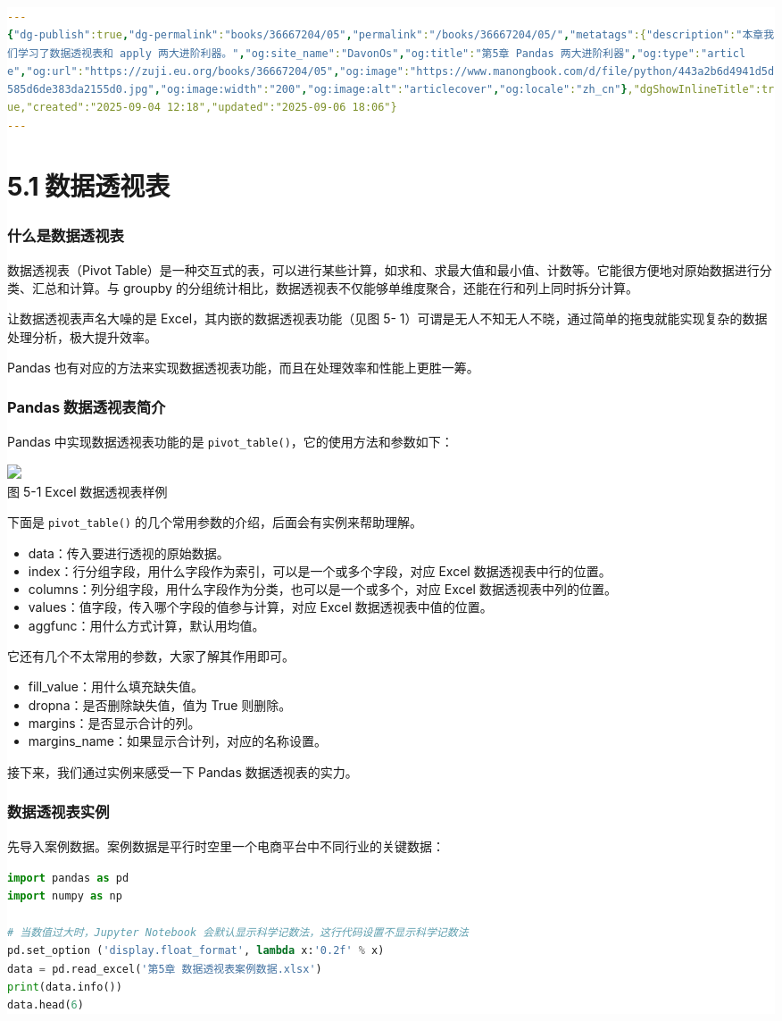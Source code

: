 ```yaml
---
{"dg-publish":true,"dg-permalink":"books/36667204/05","permalink":"/books/36667204/05/","metatags":{"description":"本章我们学习了数据透视表和 apply 两大进阶利器。","og:site_name":"DavonOs","og:title":"第5章 Pandas 两大进阶利器","og:type":"article","og:url":"https://zuji.eu.org/books/36667204/05","og:image":"https://www.manongbook.com/d/file/python/443a2b6d4941d5d585d6de383da2155d0.jpg","og:image:width":"200","og:image:alt":"articlecover","og:locale":"zh_cn"},"dgShowInlineTitle":true,"created":"2025-09-04 12:18","updated":"2025-09-06 18:06"}
---
```


# 5.1 数据透视表

### 什么是数据透视表

数据透视表（Pivot Table）是一种交互式的表，可以进行某些计算，如求和、求最大值和最小值、计数等。它能很方便地对原始数据进行分类、汇总和计算。与 groupby 的分组统计相比，数据透视表不仅能够单维度聚合，还能在行和列上同时拆分计算。

让数据透视表声名大噪的是 Excel，其内嵌的数据透视表功能（见图 5- 1）可谓是无人不知无人不晓，通过简单的拖曳就能实现复杂的数据处理分析，极大提升效率。

Pandas 也有对应的方法来实现数据透视表功能，而且在处理效率和性能上更胜一筹。

### Pandas 数据透视表简介

Pandas 中实现数据透视表功能的是 `pivot_table()`，它的使用方法和参数如下：

![](https://cdn-mineru.openxlab.org.cn/result/2025-09-04/4e9d3456-c4c4-446b-8bbe-de35fe55fbe4/7ec1eb1112ce0078deb0bd486182227a32a42a4b7d1b08cd7631ba651124e38d.jpg)  
图 5-1 Excel 数据透视表样例

下面是 `pivot_table()` 的几个常用参数的介绍，后面会有实例来帮助理解。

- data：传入要进行透视的原始数据。
- index：行分组字段，用什么字段作为索引，可以是一个或多个字段，对应 Excel 数据透视表中行的位置。
- columns：列分组字段，用什么字段作为分类，也可以是一个或多个，对应 Excel 数据透视表中列的位置。
- values：值字段，传入哪个字段的值参与计算，对应 Excel 数据透视表中值的位置。
- aggfunc：用什么方式计算，默认用均值。

它还有几个不太常用的参数，大家了解其作用即可。

- fill_value：用什么填充缺失值。
- dropna：是否删除缺失值，值为 True 则删除。
- margins：是否显示合计的列。
- margins_name：如果显示合计列，对应的名称设置。
 
接下来，我们通过实例来感受一下 Pandas 数据透视表的实力。

### 数据透视表实例

先导入案例数据。案例数据是平行时空里一个电商平台中不同行业的关键数据：

```python
import pandas as pd
import numpy as np

# 当数值过大时，Jupyter Notebook 会默认显示科学记数法，这行代码设置不显示科学记数法
pd.set_option ('display.float_format', lambda x:'0.2f' % x)
data = pd.read_excel('第5章 数据透视表案例数据.xlsx')
print(data.info())
data.head(6)
```
